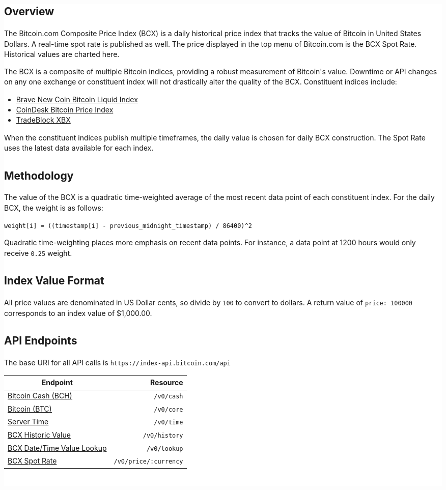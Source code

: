
## Overview

The Bitcoin.com Composite Price Index (BCX) is a daily historical price index that tracks the value of Bitcoin in United States Dollars. A real-time spot rate is published as well. The price displayed in the top menu of Bitcoin.com is the BCX Spot Rate. Historical values are charted here.

The BCX is a composite of multiple Bitcoin indices, providing a robust measurement of Bitcoin's value. Downtime or API changes on any one exchange or constituent index will not drastically alter the quality of the BCX. Constituent indices include:

- [Brave New Coin Bitcoin Liquid Index](https://bravenewcoin.com/bitcoin)
- [CoinDesk Bitcoin Price Index](http://www.coindesk.com/price/bitcoin-price-index/)
- [TradeBlock XBX](https://tradeblock.com/markets/index/)

When the constituent indices publish multiple timeframes, the daily value is chosen for daily BCX construction. The Spot Rate uses the latest data available for each index.

## Methodology

The value of the BCX is a quadratic time-weighted average of the most recent data point of each constituent index. For the daily BCX, the weight is as follows:

```
weight[i] = ((timestamp[i] - previous_midnight_timestamp) / 86400)^2
```

Quadratic time-weighting places more emphasis on recent data points. For instance, a data point at 1200 hours would only receive `0.25` weight.

## Index Value Format

All price values are denominated in US Dollar cents, so divide by `100` to convert to dollars. A return value of `price: 100000` corresponds to an index value of \$1,000.00.

## API Endpoints

The base URI for all API calls is `https://index-api.bitcoin.com/api`

| Endpoint                                             |              Resource |
| ---------------------------------------------------- | --------------------: |
| [Bitcoin Cash (BCH)](#bitcoin-cash-bch-endpoints)    |            `/v0/cash` |
| [Bitcoin (BTC)](#bitcoin-core-btc-endpoints)         |            `/v0/core` |
| [Server Time](#server-time)                          |            `/v0/time` |
| [BCX Historic Value](#historic-index-value)          |         `/v0/history` |
| [BCX Date/Time Value Lookup](#historic-price-lookup) |          `/v0/lookup` |
| [BCX Spot Rate](#spot-rate)                          | `/v0/price/:currency` |

<br>
